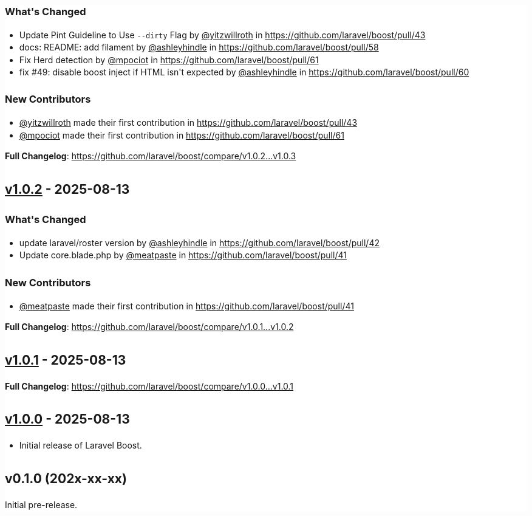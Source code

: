 ### What's Changed

* Update Pint Guideline to Use `--dirty` Flag by [@yitzwillroth](https://github.com/yitzwillroth) in https://github.com/laravel/boost/pull/43
* docs: README: add filament by [@ashleyhindle](https://github.com/ashleyhindle) in https://github.com/laravel/boost/pull/58
* Fix Herd detection by [@mpociot](https://github.com/mpociot) in https://github.com/laravel/boost/pull/61
* fix #49: disable boost inject if HTML isn't expected by [@ashleyhindle](https://github.com/ashleyhindle) in https://github.com/laravel/boost/pull/60

### New Contributors

* [@yitzwillroth](https://github.com/yitzwillroth) made their first contribution in https://github.com/laravel/boost/pull/43
* [@mpociot](https://github.com/mpociot) made their first contribution in https://github.com/laravel/boost/pull/61

**Full Changelog**: https://github.com/laravel/boost/compare/v1.0.2...v1.0.3

## [v1.0.2](https://github.com/laravel/boost/compare/v1.0.1...v1.0.2) - 2025-08-13

### What's Changed

* update laravel/roster version by [@ashleyhindle](https://github.com/ashleyhindle) in https://github.com/laravel/boost/pull/42
* Update core.blade.php by [@meatpaste](https://github.com/meatpaste) in https://github.com/laravel/boost/pull/41

### New Contributors

* [@meatpaste](https://github.com/meatpaste) made their first contribution in https://github.com/laravel/boost/pull/41

**Full Changelog**: https://github.com/laravel/boost/compare/v1.0.1...v1.0.2

## [v1.0.1](https://github.com/laravel/boost/compare/v1.0.0...v1.0.1) - 2025-08-13

**Full Changelog**: https://github.com/laravel/boost/compare/v1.0.0...v1.0.1

## [v1.0.0](https://github.com/laravel/boost/compare/v0.1.0...v1.0.0) - 2025-08-13

- Initial release of Laravel Boost.

## v0.1.0 (202x-xx-xx)

Initial pre-release.
